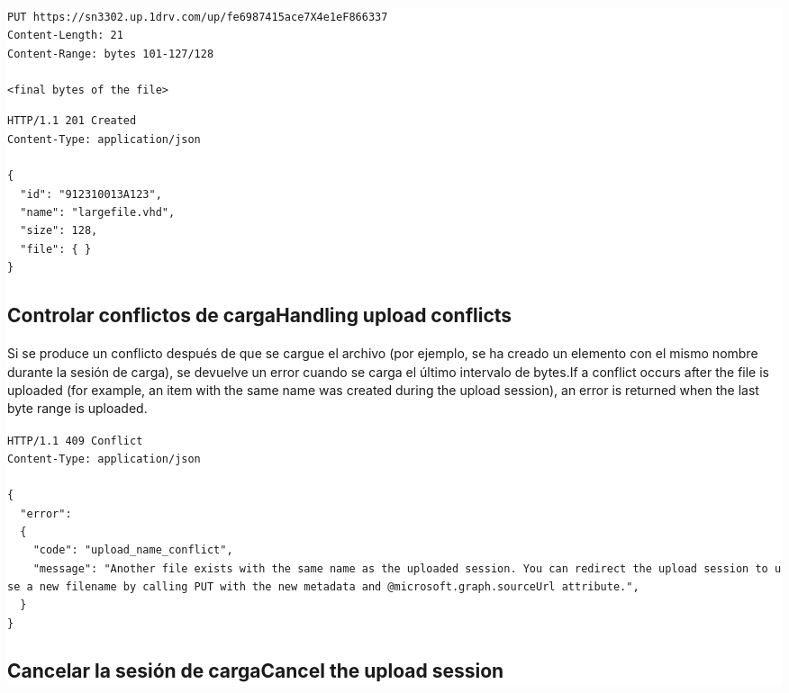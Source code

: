 

```
PUT https://sn3302.up.1drv.com/up/fe6987415ace7X4e1eF866337
Content-Length: 21
Content-Range: bytes 101-127/128

<final bytes of the file>
```



```http
HTTP/1.1 201 Created
Content-Type: application/json

{
  "id": "912310013A123",
  "name": "largefile.vhd",
  "size": 128,
  "file": { }
}
```

## <a name="handling-upload-conflicts"></a><span data-ttu-id="e9ce9-174">Controlar conflictos de carga</span><span class="sxs-lookup"><span data-stu-id="e9ce9-174">Handling upload conflicts</span></span>

<span data-ttu-id="e9ce9-175">Si se produce un conflicto después de que se cargue el archivo (por ejemplo, se ha creado un elemento con el mismo nombre durante la sesión de carga), se devuelve un error cuando se carga el último intervalo de bytes.</span><span class="sxs-lookup"><span data-stu-id="e9ce9-175">If a conflict occurs after the file is uploaded (for example, an item with the same name was created during the upload session), an error is returned when the last byte range is uploaded.</span></span>

```http
HTTP/1.1 409 Conflict
Content-Type: application/json

{
  "error":
  {
    "code": "upload_name_conflict",
    "message": "Another file exists with the same name as the uploaded session. You can redirect the upload session to use a new filename by calling PUT with the new metadata and @microsoft.graph.sourceUrl attribute.",
  }
}
```

## <a name="cancel-the-upload-session"></a><span data-ttu-id="e9ce9-176">Cancelar la sesión de carga</span><span class="sxs-lookup"><span data-stu-id="e9ce9-176">Cancel the upload session</span></span>
